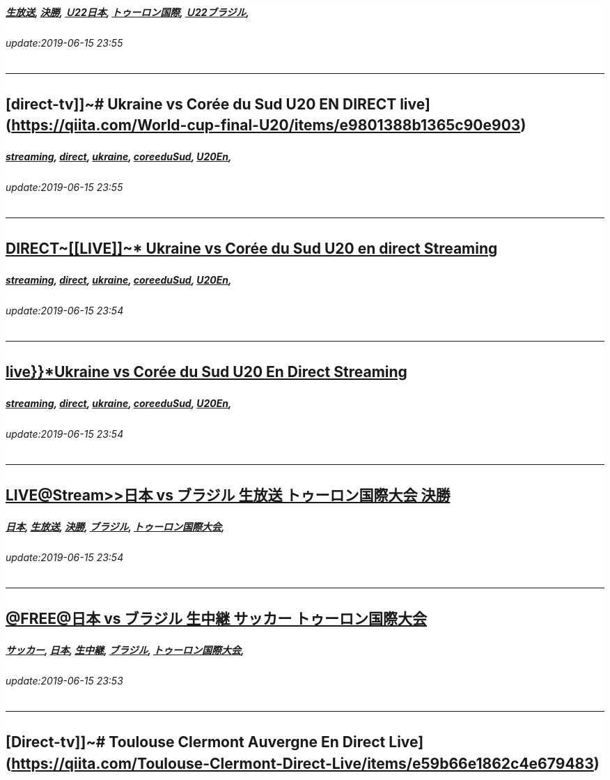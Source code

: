 ##### [生放送](https://qiita.com/tags/生放送), [決勝](https://qiita.com/tags/決勝), [Ｕ22日本](https://qiita.com/tags/Ｕ22日本), [トゥーロン国際](https://qiita.com/tags/トゥーロン国際), [Ｕ22ブラジル](https://qiita.com/tags/Ｕ22ブラジル), 
###### update:2019-06-15 23:55
---
## [direct-tv]]~# Ukraine vs Corée du Sud U20 EN DIRECT live](https://qiita.com/World-cup-final-U20/items/e9801388b1365c90e903)
##### [streaming](https://qiita.com/tags/streaming), [direct](https://qiita.com/tags/direct), [ukraine](https://qiita.com/tags/ukraine), [coreeduSud](https://qiita.com/tags/coreeduSud), [U20En](https://qiita.com/tags/U20En), 
###### update:2019-06-15 23:55
---
## [DIRECT~[[LIVE]]~* Ukraine vs Corée du Sud U20 en direct Streaming](https://qiita.com/World-cup-final-U20/items/3758a7a6893fb97119ba)
##### [streaming](https://qiita.com/tags/streaming), [direct](https://qiita.com/tags/direct), [ukraine](https://qiita.com/tags/ukraine), [coreeduSud](https://qiita.com/tags/coreeduSud), [U20En](https://qiita.com/tags/U20En), 
###### update:2019-06-15 23:54
---
## [live}}*Ukraine vs Corée du Sud U20 En Direct Streaming](https://qiita.com/World-cup-final-U20/items/bb9785b8b53aaabb0790)
##### [streaming](https://qiita.com/tags/streaming), [direct](https://qiita.com/tags/direct), [ukraine](https://qiita.com/tags/ukraine), [coreeduSud](https://qiita.com/tags/coreeduSud), [U20En](https://qiita.com/tags/U20En), 
###### update:2019-06-15 23:54
---
## [LIVE@Stream>>日本 vs ブラジル 生放送 トゥーロン国際大会 決勝](https://qiita.com/vadsvaw/items/6799f33f97d560904c39)
##### [日本](https://qiita.com/tags/日本), [生放送](https://qiita.com/tags/生放送), [決勝](https://qiita.com/tags/決勝), [ブラジル](https://qiita.com/tags/ブラジル), [トゥーロン国際大会](https://qiita.com/tags/トゥーロン国際大会), 
###### update:2019-06-15 23:54
---
## [@FREE@日本 vs ブラジル 生中継 サッカー トゥーロン国際大会 ](https://qiita.com/vadsvaw/items/27f245559f9b9ab3088b)
##### [サッカー](https://qiita.com/tags/サッカー), [日本](https://qiita.com/tags/日本), [生中継](https://qiita.com/tags/生中継), [ブラジル](https://qiita.com/tags/ブラジル), [トゥーロン国際大会](https://qiita.com/tags/トゥーロン国際大会), 
###### update:2019-06-15 23:53
---
## [Direct-tv]]~#  Toulouse Clermont Auvergne En Direct Live](https://qiita.com/Toulouse-Clermont-Direct-Live/items/e59b66e1862c4e679483)